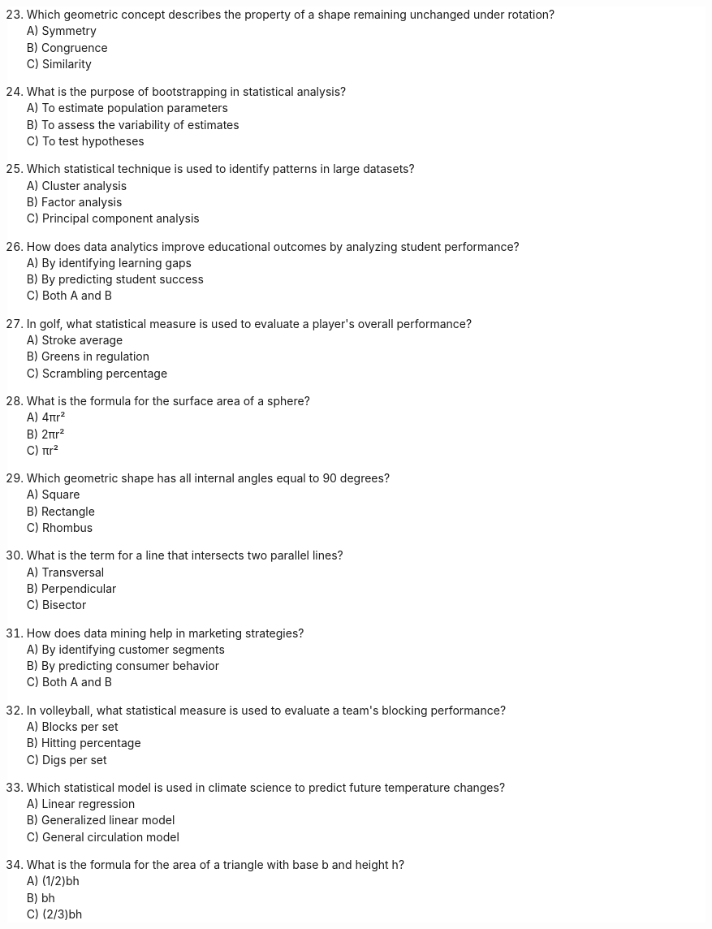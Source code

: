 23. Which geometric concept describes the property of a shape remaining unchanged under rotation?  
     A) Symmetry  
     B) Congruence  
     C) Similarity

24. What is the purpose of bootstrapping in statistical analysis?  
     A) To estimate population parameters  
     B) To assess the variability of estimates  
     C) To test hypotheses

25. Which statistical technique is used to identify patterns in large datasets?  
     A) Cluster analysis  
     B) Factor analysis  
     C) Principal component analysis

26. How does data analytics improve educational outcomes by analyzing student performance?  
     A) By identifying learning gaps  
     B) By predicting student success  
     C) Both A and B

27. In golf, what statistical measure is used to evaluate a player's overall performance?  
     A) Stroke average  
     B) Greens in regulation  
     C) Scrambling percentage

28. What is the formula for the surface area of a sphere?  
     A) 4πr²  
     B) 2πr²  
     C) πr²

29. Which geometric shape has all internal angles equal to 90 degrees?  
     A) Square  
     B) Rectangle  
     C) Rhombus

30. What is the term for a line that intersects two parallel lines?  
     A) Transversal  
     B) Perpendicular  
     C) Bisector

31. How does data mining help in marketing strategies?  
     A) By identifying customer segments  
     B) By predicting consumer behavior  
     C) Both A and B

32. In volleyball, what statistical measure is used to evaluate a team's blocking performance?  
     A) Blocks per set  
     B) Hitting percentage  
     C) Digs per set

33. Which statistical model is used in climate science to predict future temperature changes?  
     A) Linear regression  
     B) Generalized linear model  
     C) General circulation model

34. What is the formula for the area of a triangle with base b and height h?  
     A) (1/2)bh  
     B) bh  
     C) (2/3)bh
